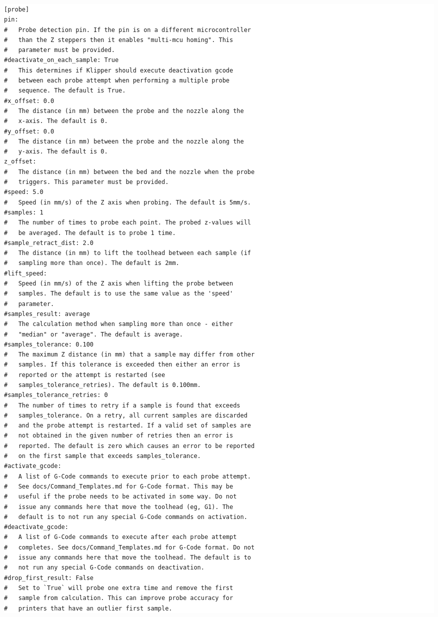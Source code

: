 ```
[probe]
pin:
#   Probe detection pin. If the pin is on a different microcontroller
#   than the Z steppers then it enables "multi-mcu homing". This
#   parameter must be provided.
#deactivate_on_each_sample: True
#   This determines if Klipper should execute deactivation gcode
#   between each probe attempt when performing a multiple probe
#   sequence. The default is True.
#x_offset: 0.0
#   The distance (in mm) between the probe and the nozzle along the
#   x-axis. The default is 0.
#y_offset: 0.0
#   The distance (in mm) between the probe and the nozzle along the
#   y-axis. The default is 0.
z_offset:
#   The distance (in mm) between the bed and the nozzle when the probe
#   triggers. This parameter must be provided.
#speed: 5.0
#   Speed (in mm/s) of the Z axis when probing. The default is 5mm/s.
#samples: 1
#   The number of times to probe each point. The probed z-values will
#   be averaged. The default is to probe 1 time.
#sample_retract_dist: 2.0
#   The distance (in mm) to lift the toolhead between each sample (if
#   sampling more than once). The default is 2mm.
#lift_speed:
#   Speed (in mm/s) of the Z axis when lifting the probe between
#   samples. The default is to use the same value as the 'speed'
#   parameter.
#samples_result: average
#   The calculation method when sampling more than once - either
#   "median" or "average". The default is average.
#samples_tolerance: 0.100
#   The maximum Z distance (in mm) that a sample may differ from other
#   samples. If this tolerance is exceeded then either an error is
#   reported or the attempt is restarted (see
#   samples_tolerance_retries). The default is 0.100mm.
#samples_tolerance_retries: 0
#   The number of times to retry if a sample is found that exceeds
#   samples_tolerance. On a retry, all current samples are discarded
#   and the probe attempt is restarted. If a valid set of samples are
#   not obtained in the given number of retries then an error is
#   reported. The default is zero which causes an error to be reported
#   on the first sample that exceeds samples_tolerance.
#activate_gcode:
#   A list of G-Code commands to execute prior to each probe attempt.
#   See docs/Command_Templates.md for G-Code format. This may be
#   useful if the probe needs to be activated in some way. Do not
#   issue any commands here that move the toolhead (eg, G1). The
#   default is to not run any special G-Code commands on activation.
#deactivate_gcode:
#   A list of G-Code commands to execute after each probe attempt
#   completes. See docs/Command_Templates.md for G-Code format. Do not
#   issue any commands here that move the toolhead. The default is to
#   not run any special G-Code commands on deactivation.
#drop_first_result: False
#   Set to `True` will probe one extra time and remove the first
#   sample from calculation. This can improve probe accuracy for
#   printers that have an outlier first sample.
```
